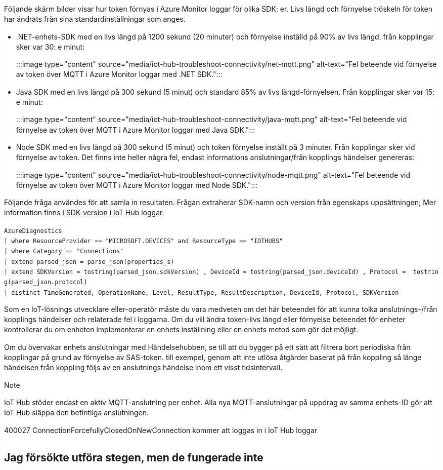 Följande skärm bilder visar hur token förnyas i Azure Monitor loggar för olika SDK: er. Livs längd och förnyelse tröskeln för token har ändrats från sina standardinställningar som anges.

* .NET-enhets-SDK med en livs längd på 1200 sekund (20 minuter) och förnyelse inställd på 90% av livs längd. från kopplingar sker var 30: e minut:

    :::image type="content" source="media/iot-hub-troubleshoot-connectivity/net-mqtt.png" alt-text="Fel beteende vid förnyelse av token över MQTT i Azure Monitor loggar med .NET SDK.":::

* Java SDK med en livs längd på 300 sekund (5 minut) och standard 85% av livs längd-förnyelsen. Från kopplingar sker var 15: e minut:

    :::image type="content" source="media/iot-hub-troubleshoot-connectivity/java-mqtt.png" alt-text="Fel beteende vid förnyelse av token över MQTT i Azure Monitor loggar med Java SDK.":::

* Node SDK med en livs längd på 300 sekund (5 minut) och token förnyelse inställt på 3 minuter. Från kopplingar sker vid förnyelse av token. Det finns inte heller några fel, endast informations anslutningar/från kopplings händelser genereras:

    :::image type="content" source="media/iot-hub-troubleshoot-connectivity/node-mqtt.png" alt-text="Fel beteende vid förnyelse av token över MQTT i Azure Monitor loggar med Node SDK.":::

Följande fråga användes för att samla in resultaten. Frågan extraherar SDK-namn och version från egenskaps uppsättningen; Mer information finns [i SDK-version i IoT Hub loggar](monitor-iot-hub.md#sdk-version-in-iot-hub-logs).

```kusto
AzureDiagnostics
| where ResourceProvider == "MICROSOFT.DEVICES" and ResourceType == "IOTHUBS"
| where Category == "Connections"
| extend parsed_json = parse_json(properties_s)
| extend SDKVersion = tostring(parsed_json.sdkVersion) , DeviceId = tostring(parsed_json.deviceId) , Protocol =  tostring(parsed_json.protocol)
| distinct TimeGenerated, OperationName, Level, ResultType, ResultDescription, DeviceId, Protocol, SDKVersion

```

Som en IoT-lösnings utvecklare eller-operatör måste du vara medveten om det här beteendet för att kunna tolka anslutnings-/från kopplings händelser och relaterade fel i loggarna. Om du vill ändra token-livs längd eller förnyelse beteendet för enheter kontrollerar du om enheten implementerar en enhets inställning eller en enhets metod som gör det möjligt.

Om du övervakar enhets anslutningar med Händelsehubben, se till att du bygger på ett sätt att filtrera bort periodiska från kopplingar på grund av förnyelse av SAS-token. till exempel, genom att inte utlösa åtgärder baserat på från koppling så länge händelsen från koppling följs av en anslutnings händelse inom ett visst tidsintervall.

> [!NOTE]
> IoT Hub stöder endast en aktiv MQTT-anslutning per enhet. Alla nya MQTT-anslutningar på uppdrag av samma enhets-ID gör att IoT Hub släppa den befintliga anslutningen.
>
> 400027 ConnectionForcefullyClosedOnNewConnection kommer att loggas in i IoT Hub loggar

## <a name="i-tried-the-steps-but-they-didnt-work"></a>Jag försökte utföra stegen, men de fungerade inte
